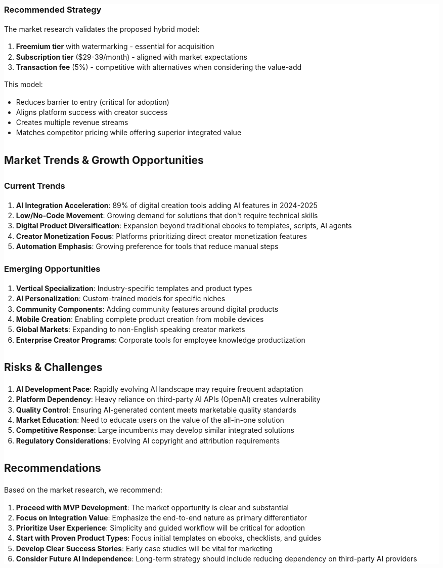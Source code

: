 ### Recommended Strategy
The market research validates the proposed hybrid model:
1. **Freemium tier** with watermarking - essential for acquisition
2. **Subscription tier** ($29-39/month) - aligned with market expectations
3. **Transaction fee** (5%) - competitive with alternatives when considering the value-add

This model:
- Reduces barrier to entry (critical for adoption)
- Aligns platform success with creator success
- Creates multiple revenue streams
- Matches competitor pricing while offering superior integrated value

## Market Trends & Growth Opportunities

### Current Trends
1. **AI Integration Acceleration**: 89% of digital creation tools adding AI features in 2024-2025
2. **Low/No-Code Movement**: Growing demand for solutions that don't require technical skills
3. **Digital Product Diversification**: Expansion beyond traditional ebooks to templates, scripts, AI agents
4. **Creator Monetization Focus**: Platforms prioritizing direct creator monetization features
5. **Automation Emphasis**: Growing preference for tools that reduce manual steps

### Emerging Opportunities
1. **Vertical Specialization**: Industry-specific templates and product types
2. **AI Personalization**: Custom-trained models for specific niches
3. **Community Components**: Adding community features around digital products
4. **Mobile Creation**: Enabling complete product creation from mobile devices
5. **Global Markets**: Expanding to non-English speaking creator markets
6. **Enterprise Creator Programs**: Corporate tools for employee knowledge productization

## Risks & Challenges

1. **AI Development Pace**: Rapidly evolving AI landscape may require frequent adaptation
2. **Platform Dependency**: Heavy reliance on third-party AI APIs (OpenAI) creates vulnerability
3. **Quality Control**: Ensuring AI-generated content meets marketable quality standards
4. **Market Education**: Need to educate users on the value of the all-in-one solution
5. **Competitive Response**: Large incumbents may develop similar integrated solutions
6. **Regulatory Considerations**: Evolving AI copyright and attribution requirements

## Recommendations

Based on the market research, we recommend:

1. **Proceed with MVP Development**: The market opportunity is clear and substantial
2. **Focus on Integration Value**: Emphasize the end-to-end nature as primary differentiator
3. **Prioritize User Experience**: Simplicity and guided workflow will be critical for adoption
4. **Start with Proven Product Types**: Focus initial templates on ebooks, checklists, and guides
5. **Develop Clear Success Stories**: Early case studies will be vital for marketing
6. **Consider Future AI Independence**: Long-term strategy should include reducing dependency on third-party AI providers
